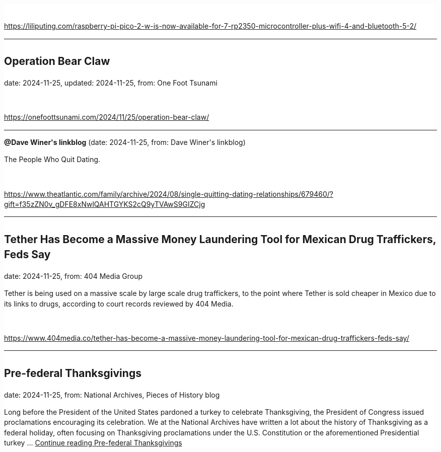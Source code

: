 
<br> 

<https://liliputing.com/raspberry-pi-pico-2-w-is-now-available-for-7-rp2350-microcontroller-plus-wifi-4-and-bluetooth-5-2/>

---

## Operation Bear Claw

date: 2024-11-25, updated: 2024-11-25, from: One Foot Tsunami

 

<br> 

<https://onefoottsunami.com/2024/11/25/operation-bear-claw/>

---

**@Dave Winer's linkblog** (date: 2024-11-25, from: Dave Winer's linkblog)

The People Who Quit Dating. 

<br> 

<https://www.theatlantic.com/family/archive/2024/08/single-quitting-dating-relationships/679460/?gift=f35zZN0v_gDFE8xNwlQAHTGYKS2cQ9yTVAwS9GIZCjg>

---

## Tether Has Become a Massive Money Laundering Tool for Mexican Drug Traffickers, Feds Say

date: 2024-11-25, from: 404 Media Group

Tether is being used on a massive scale by large scale drug traffickers, to the point where Tether is sold cheaper in Mexico due to its links to drugs, according to court records reviewed by 404 Media. 

<br> 

<https://www.404media.co/tether-has-become-a-massive-money-laundering-tool-for-mexican-drug-traffickers-feds-say/>

---

## Pre-federal Thanksgivings

date: 2024-11-25, from: National Archives, Pieces of History blog

Long before the President of the United States pardoned a turkey to celebrate Thanksgiving, the President of Congress issued proclamations encouraging its celebration. We at the National Archives have written a lot about the history of Thanksgiving as a federal holiday, often focusing on Thanksgiving proclamations under the U.S. Constitution or the aforementioned Presidential turkey &#8230; <a href="https://prologue.blogs.archives.gov/2024/11/25/pre-federal-thanksgivings/" class="more-link">Continue reading <span class="screen-reader-text">Pre-federal Thanksgivings</span></a> 

